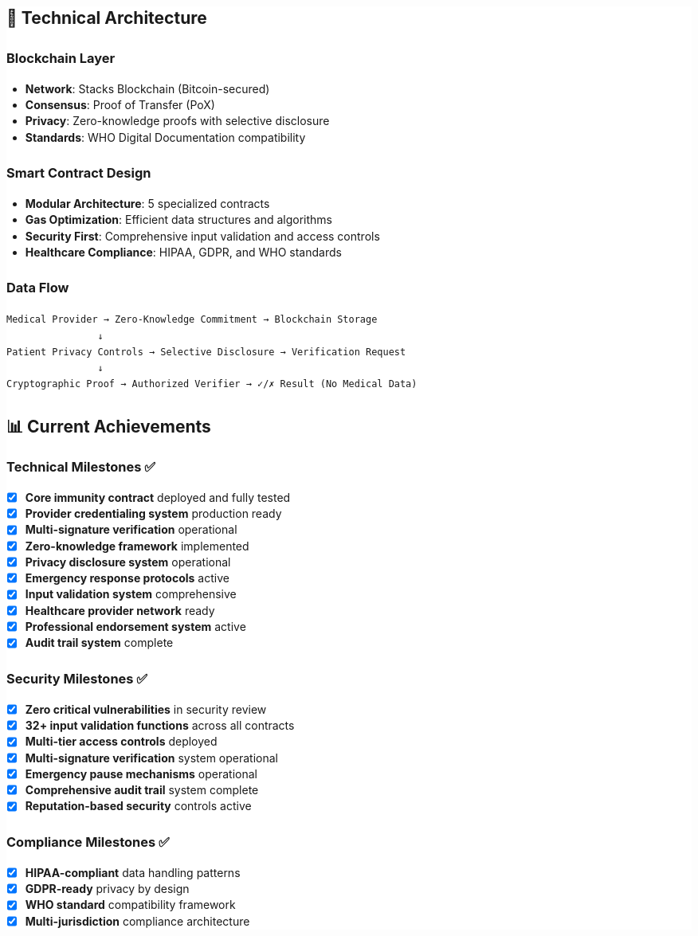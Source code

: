 ## 🔬 Technical Architecture

### Blockchain Layer
- **Network**: Stacks Blockchain (Bitcoin-secured)
- **Consensus**: Proof of Transfer (PoX)
- **Privacy**: Zero-knowledge proofs with selective disclosure
- **Standards**: WHO Digital Documentation compatibility

### Smart Contract Design
- **Modular Architecture**: 5 specialized contracts
- **Gas Optimization**: Efficient data structures and algorithms
- **Security First**: Comprehensive input validation and access controls
- **Healthcare Compliance**: HIPAA, GDPR, and WHO standards

### Data Flow
```
Medical Provider → Zero-Knowledge Commitment → Blockchain Storage
                ↓
Patient Privacy Controls → Selective Disclosure → Verification Request
                ↓
Cryptographic Proof → Authorized Verifier → ✓/✗ Result (No Medical Data)
```

## 📊 Current Achievements

### Technical Milestones ✅
- [x] **Core immunity contract** deployed and fully tested
- [x] **Provider credentialing system** production ready
- [x] **Multi-signature verification** operational
- [x] **Zero-knowledge framework** implemented
- [x] **Privacy disclosure system** operational
- [x] **Emergency response protocols** active
- [x] **Input validation system** comprehensive
- [x] **Healthcare provider network** ready
- [x] **Professional endorsement system** active
- [x] **Audit trail system** complete

### Security Milestones ✅
- [x] **Zero critical vulnerabilities** in security review
- [x] **32+ input validation functions** across all contracts
- [x] **Multi-tier access controls** deployed
- [x] **Multi-signature verification** system operational
- [x] **Emergency pause mechanisms** operational
- [x] **Comprehensive audit trail** system complete
- [x] **Reputation-based security** controls active

### Compliance Milestones ✅
- [x] **HIPAA-compliant** data handling patterns
- [x] **GDPR-ready** privacy by design
- [x] **WHO standard** compatibility framework
- [x] **Multi-jurisdiction** compliance architecture
